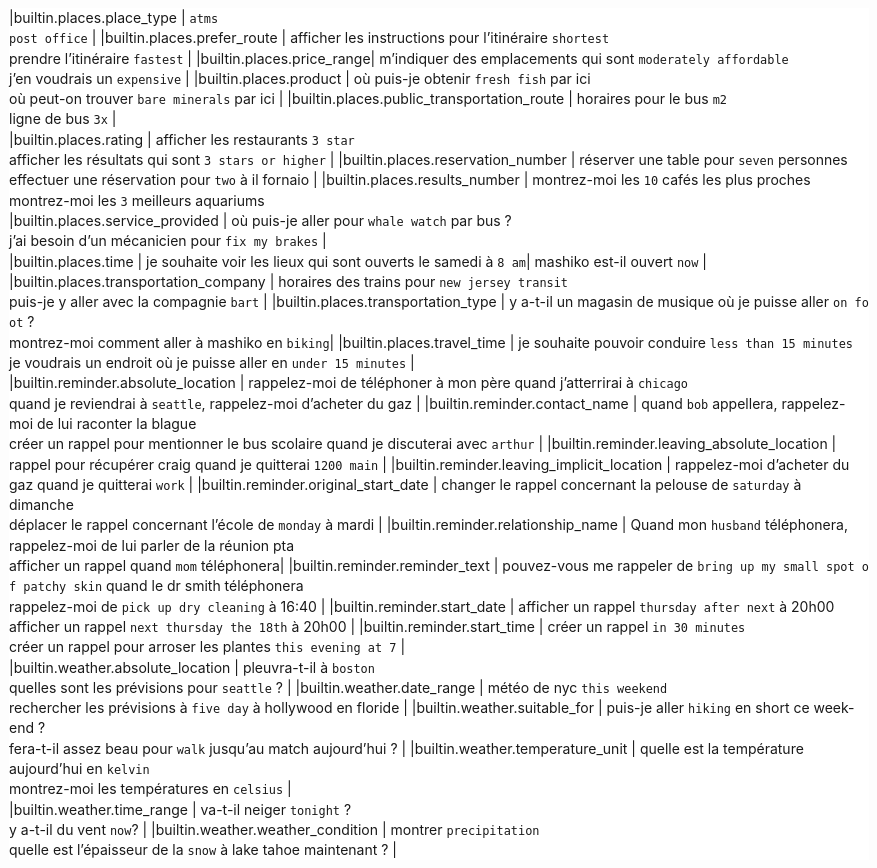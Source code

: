 |builtin.places.place_type | `atms` <br/> `post office` |
|builtin.places.prefer_route | afficher les instructions pour l’itinéraire `shortest` <br/> prendre l’itinéraire `fastest` | 
|builtin.places.price_range| m’indiquer des emplacements qui sont `moderately affordable` <br/>  j’en voudrais un `expensive`   |
|builtin.places.product | où puis-je obtenir `fresh fish` par ici  <br/> où peut-on trouver `bare minerals` par ici |
|builtin.places.public_transportation_route | horaires pour le bus `m2` <br/> ligne de bus `3x` |  
|builtin.places.rating | afficher les restaurants `3 star` <br/> afficher les résultats qui sont `3 stars or higher`  |
|builtin.places.reservation_number | réserver une table pour `seven` personnes <br/>  effectuer une réservation pour `two` à il fornaio |
|builtin.places.results_number | montrez-moi les `10` cafés les plus proches <br/> montrez-moi les `3` meilleurs aquariums  
|builtin.places.service_provided | où puis-je aller pour `whale watch` par bus ? <br/> j’ai besoin d’un mécanicien pour `fix my brakes` |    
|builtin.places.time | je souhaite voir les lieux qui sont ouverts le samedi à `8 am`| mashiko est-il ouvert `now` |
|builtin.places.transportation_company | horaires des trains pour `new jersey transit` <br/> puis-je y aller avec la compagnie `bart` | 
|builtin.places.transportation_type | y a-t-il un magasin de musique où je puisse aller `on foot` ? <br/>  montrez-moi comment aller à mashiko en `biking`|
|builtin.places.travel_time | je souhaite pouvoir conduire `less than 15 minutes` <br/>   je voudrais un endroit où je puisse aller en `under 15 minutes` |   
|builtin.reminder.absolute_location | rappelez-moi de téléphoner à mon père quand j’atterrirai à `chicago` <br/> quand je reviendrai à `seattle`, rappelez-moi d’acheter du gaz |
|builtin.reminder.contact_name | quand `bob` appellera, rappelez-moi de lui raconter la blague <br/> créer un rappel pour mentionner le bus scolaire quand je discuterai avec `arthur` |
|builtin.reminder.leaving_absolute_location | rappel pour récupérer craig quand je quitterai `1200 main` |
|builtin.reminder.leaving_implicit_location | rappelez-moi d’acheter du gaz quand je quitterai `work`  |
|builtin.reminder.original_start_date | changer le rappel concernant la pelouse de `saturday` à dimanche <br/> déplacer le rappel concernant l’école de `monday` à mardi   |
|builtin.reminder.relationship_name | Quand mon `husband` téléphonera, rappelez-moi de lui parler de la réunion pta <br/> afficher un rappel quand `mom` téléphonera|
|builtin.reminder.reminder_text | pouvez-vous me rappeler de `bring up my small spot of patchy skin` quand le dr smith téléphonera  <br/> rappelez-moi de `pick up dry cleaning` à 16:40   |
|builtin.reminder.start_date | afficher un rappel `thursday after next` à 20h00  <br/> afficher un rappel `next thursday the 18th` à 20h00    |
|builtin.reminder.start_time | créer un rappel `in 30 minutes` <br/> créer un rappel pour arroser les plantes `this evening at 7` |  
|builtin.weather.absolute_location | pleuvra-t-il à `boston` <br/> quelles sont les prévisions pour `seattle` ?  |
|builtin.weather.date_range | météo de nyc `this weekend` <br/>   rechercher les prévisions à `five day` à hollywood en floride |
|builtin.weather.suitable_for | puis-je aller `hiking` en short ce week-end ?   <br/> fera-t-il assez beau pour `walk` jusqu’au match aujourd’hui ? | 
|builtin.weather.temperature_unit | quelle est la température aujourd’hui en `kelvin`   <br/> montrez-moi les températures en `celsius` |  
|builtin.weather.time_range | va-t-il neiger `tonight` ? <br/> y a-t-il du vent `now`?  |
|builtin.weather.weather_condition | montrer `precipitation` <br/> quelle est l’épaisseur de la `snow` à lake tahoe maintenant ?  |

